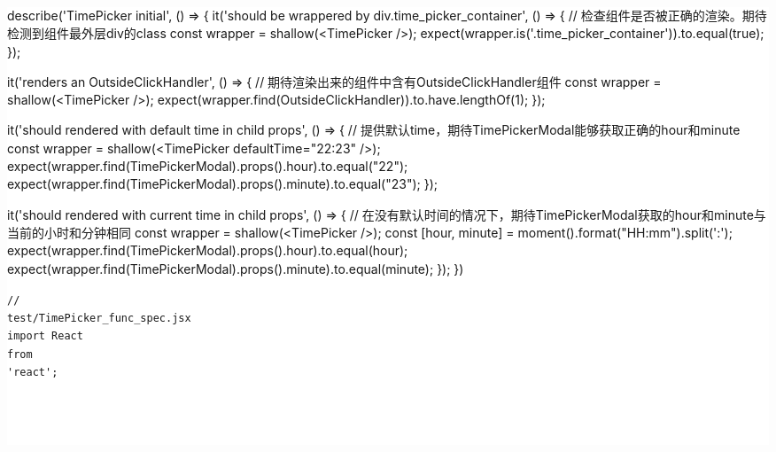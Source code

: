 describe(<span class="hljs-string">'TimePicker initial'</span>, () =&gt; {
  it(<span class="hljs-string">'should be wrappered by div.time_picker_container'</span>, () =&gt; {
    <span class="hljs-comment">// 检查组件是否被正确的渲染。期待检测到组件最外层div的class</span>
    <span class="hljs-keyword">const</span> wrapper = shallow(&lt;TimePicker /&gt;);
    expect(wrapper.is('.time_picker_container')).to.equal(true);
  });

  it('renders an OutsideClickHandler', () =&gt; {
    // 期待渲染出来的组件中含有OutsideClickHandler组件
    const wrapper = shallow(&lt;TimePicker /&gt;);
    expect(wrapper.find(OutsideClickHandler)).to.have.lengthOf(1);
  });

  it('should rendered with default time in child props', () =&gt; {
    // 提供默认time，期待TimePickerModal能够获取正确的hour和minute
    const wrapper = shallow(&lt;TimePicker defaultTime="22:23" /&gt;);
    expect(wrapper.find(TimePickerModal).props().hour).to.equal("22");
    expect(wrapper.find(TimePickerModal).props().minute).to.equal("23");
  });

  it('should rendered with current time in child props', () =&gt; {
    // 在没有默认时间的情况下，期待TimePickerModal获取的hour和minute与当前的小时和分钟相同
    const wrapper = shallow(&lt;TimePicker /&gt;);
    const [hour, minute] = moment().format("HH:mm").split(':');
    expect(wrapper.find(TimePickerModal).props().hour).to.equal(hour);
    expect(wrapper.find(TimePickerModal).props().minute).to.equal(minute);
  });
})</code></pre>
<div class="widget-codetool" style="display:none;">
      <div class="widget-codetool--inner">
      <span class="selectCode code-tool" data-toggle="tooltip" data-placement="top" title="" data-original-title="全选"></span>
      <span type="button" class="copyCode code-tool" data-toggle="tooltip" data-placement="top" data-clipboard-text="// test/TimePicker_func_spec.jsx
import React from 'react';
import {expect} from 'chai';
import {shallow} from 'enzyme';
import sinon from 'sinon-sandbox';
import TimePicker from '../../src/components/TimePicker';

describe('handle focus change func', () => {
  it('should focus', () => {
    const wrapper = shallow(<TimePicker />);
    // 通过wrapper.instance()获取组件实例
    // 并调用了它的方法onFocus，并期待该方法能够改变组件的focused状态
    wrapper.instance().onFocus();
    expect(wrapper.state().focused).to.equal(true);
  });

  it('should change callback when hour change', () => {
    // 给组件传入onHourChangeStub方法作为onHourChange时的回调
    // 之后手动调用onHourChange方法，并期待onHourChangeStub方法被调用了一次
    const onHourChangeStub = sinon.stub();
    const wrapper = shallow(<TimePicker onHourChange={onHourChangeStub}/ />);
    wrapper.instance().handleHourChange(1);
    expect(onHourChangeStub.callCount).to.equal(1);
  });
})" title="" data-original-title="复制"></span>
      <span type="button" class="saveToNote code-tool" data-toggle="tooltip" data-placement="top" title="" data-original-title="放进笔记"></span>
      </div>
      </div><pre class="javascript hljs"><code class="javascript"><span class="hljs-comment">// test/TimePicker_func_spec.jsx</span>
<span class="hljs-keyword">import</span> React <span class="hljs-keyword">from</span> <span class="hljs-string">'react'</span>;